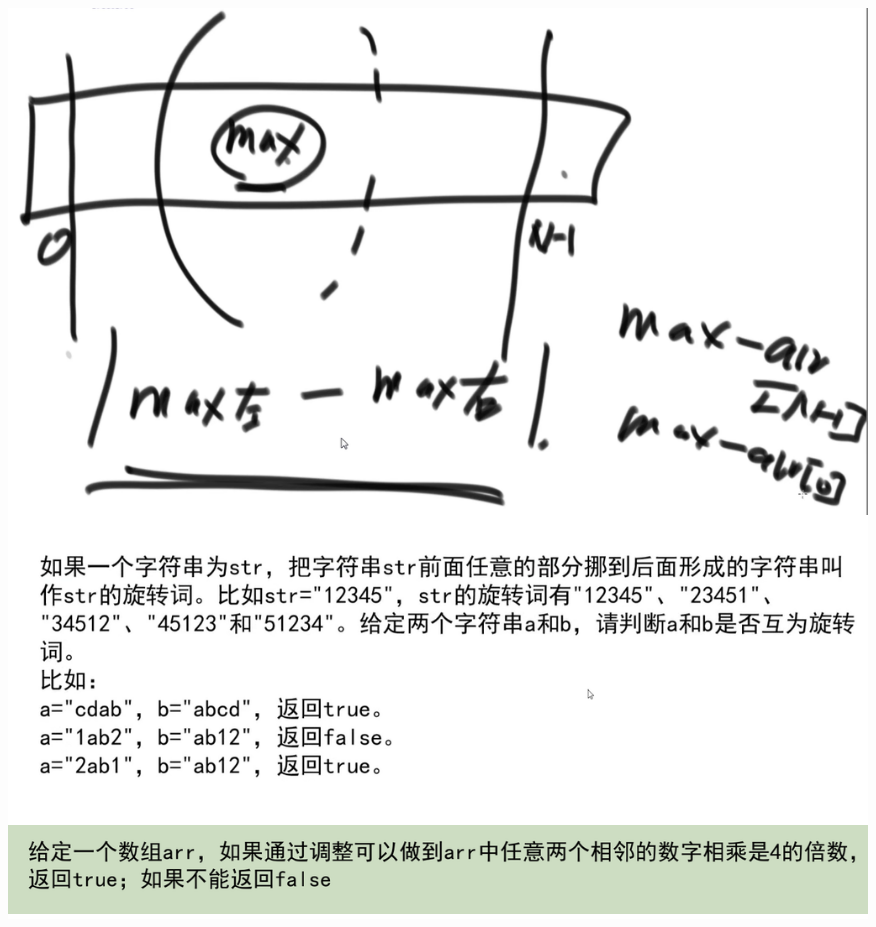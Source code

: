 ![image-20210404175313423](images/image-20210404175313423.png)

![image-20210404175344227](images/image-20210404175344227.png)



![image-20210404183135319](images/image-20210404183135319.png)
